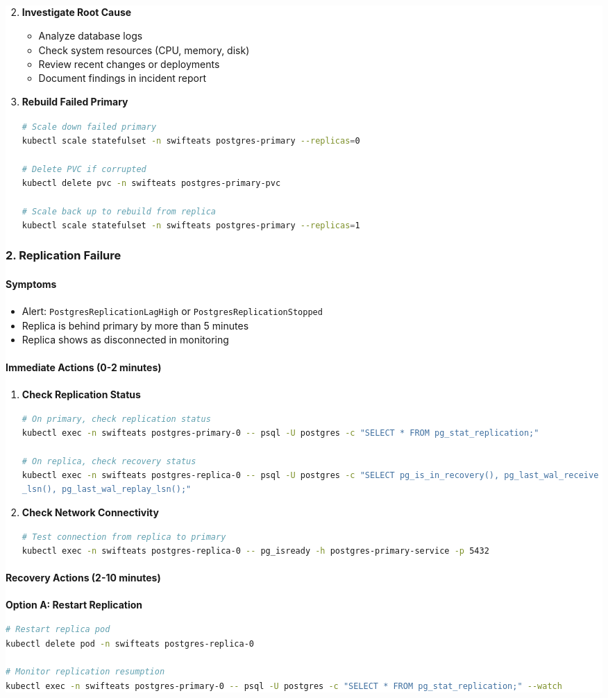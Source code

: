 2. **Investigate Root Cause**
   - Analyze database logs
   - Check system resources (CPU, memory, disk)
   - Review recent changes or deployments
   - Document findings in incident report

3. **Rebuild Failed Primary**
   ```bash
   # Scale down failed primary
   kubectl scale statefulset -n swifteats postgres-primary --replicas=0
   
   # Delete PVC if corrupted
   kubectl delete pvc -n swifteats postgres-primary-pvc
   
   # Scale back up to rebuild from replica
   kubectl scale statefulset -n swifteats postgres-primary --replicas=1
   ```

### 2. Replication Failure

#### Symptoms
- Alert: `PostgresReplicationLagHigh` or `PostgresReplicationStopped`
- Replica is behind primary by more than 5 minutes
- Replica shows as disconnected in monitoring

#### Immediate Actions (0-2 minutes)
1. **Check Replication Status**
   ```bash
   # On primary, check replication status
   kubectl exec -n swifteats postgres-primary-0 -- psql -U postgres -c "SELECT * FROM pg_stat_replication;"
   
   # On replica, check recovery status
   kubectl exec -n swifteats postgres-replica-0 -- psql -U postgres -c "SELECT pg_is_in_recovery(), pg_last_wal_receive_lsn(), pg_last_wal_replay_lsn();"
   ```

2. **Check Network Connectivity**
   ```bash
   # Test connection from replica to primary
   kubectl exec -n swifteats postgres-replica-0 -- pg_isready -h postgres-primary-service -p 5432
   ```

#### Recovery Actions (2-10 minutes)

**Option A: Restart Replication**
```bash
# Restart replica pod
kubectl delete pod -n swifteats postgres-replica-0

# Monitor replication resumption
kubectl exec -n swifteats postgres-primary-0 -- psql -U postgres -c "SELECT * FROM pg_stat_replication;" --watch
```
